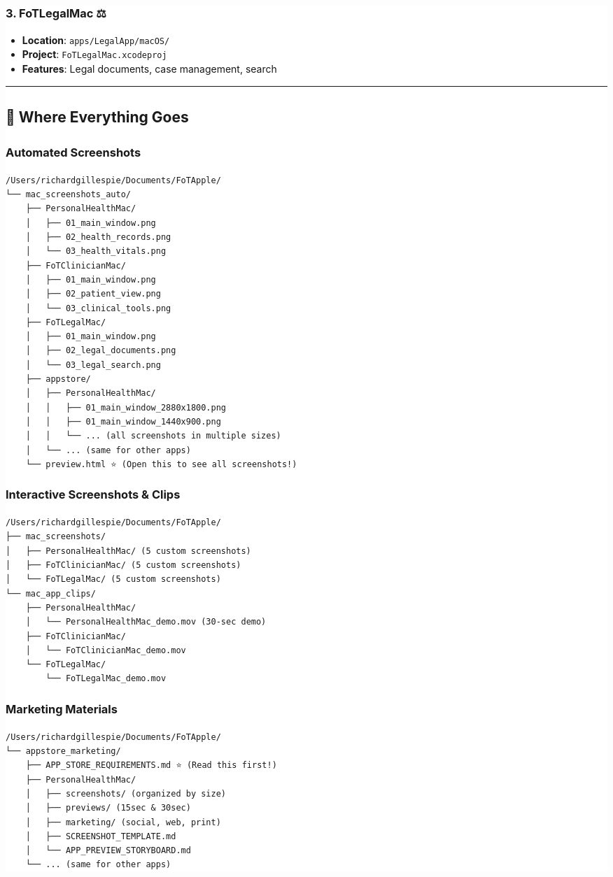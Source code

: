 ### 3. FoTLegalMac ⚖️
- **Location**: `apps/LegalApp/macOS/`
- **Project**: `FoTLegalMac.xcodeproj`
- **Features**: Legal documents, case management, search

---

## 📁 Where Everything Goes

### Automated Screenshots
```
/Users/richardgillespie/Documents/FoTApple/
└── mac_screenshots_auto/
    ├── PersonalHealthMac/
    │   ├── 01_main_window.png
    │   ├── 02_health_records.png
    │   └── 03_health_vitals.png
    ├── FoTClinicianMac/
    │   ├── 01_main_window.png
    │   ├── 02_patient_view.png
    │   └── 03_clinical_tools.png
    ├── FoTLegalMac/
    │   ├── 01_main_window.png
    │   ├── 02_legal_documents.png
    │   └── 03_legal_search.png
    ├── appstore/
    │   ├── PersonalHealthMac/
    │   │   ├── 01_main_window_2880x1800.png
    │   │   ├── 01_main_window_1440x900.png
    │   │   └── ... (all screenshots in multiple sizes)
    │   └── ... (same for other apps)
    └── preview.html ⭐ (Open this to see all screenshots!)
```

### Interactive Screenshots & Clips
```
/Users/richardgillespie/Documents/FoTApple/
├── mac_screenshots/
│   ├── PersonalHealthMac/ (5 custom screenshots)
│   ├── FoTClinicianMac/ (5 custom screenshots)
│   └── FoTLegalMac/ (5 custom screenshots)
└── mac_app_clips/
    ├── PersonalHealthMac/
    │   └── PersonalHealthMac_demo.mov (30-sec demo)
    ├── FoTClinicianMac/
    │   └── FoTClinicianMac_demo.mov
    └── FoTLegalMac/
        └── FoTLegalMac_demo.mov
```

### Marketing Materials
```
/Users/richardgillespie/Documents/FoTApple/
└── appstore_marketing/
    ├── APP_STORE_REQUIREMENTS.md ⭐ (Read this first!)
    ├── PersonalHealthMac/
    │   ├── screenshots/ (organized by size)
    │   ├── previews/ (15sec & 30sec)
    │   ├── marketing/ (social, web, print)
    │   ├── SCREENSHOT_TEMPLATE.md
    │   └── APP_PREVIEW_STORYBOARD.md
    └── ... (same for other apps)
```